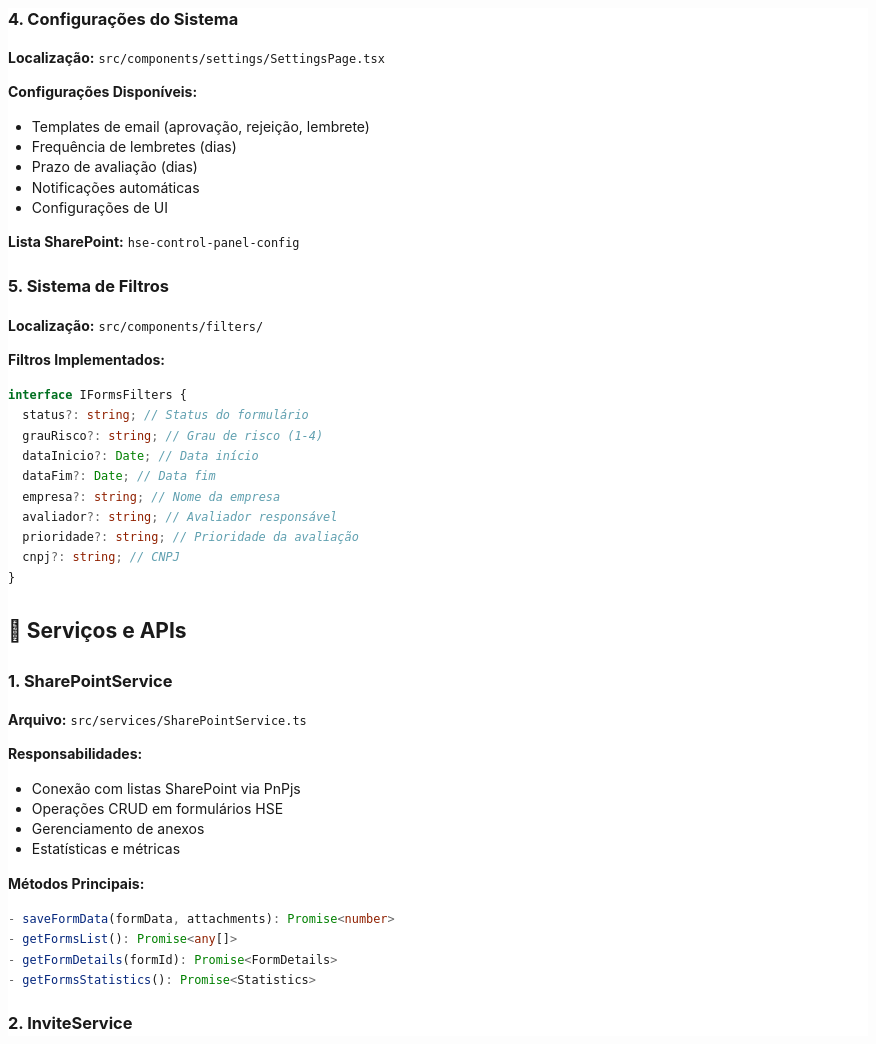 ### 4. Configurações do Sistema

**Localização:** `src/components/settings/SettingsPage.tsx`

**Configurações Disponíveis:**

- Templates de email (aprovação, rejeição, lembrete)
- Frequência de lembretes (dias)
- Prazo de avaliação (dias)
- Notificações automáticas
- Configurações de UI

**Lista SharePoint:** `hse-control-panel-config`

### 5. Sistema de Filtros

**Localização:** `src/components/filters/`

**Filtros Implementados:**

```typescript
interface IFormsFilters {
  status?: string; // Status do formulário
  grauRisco?: string; // Grau de risco (1-4)
  dataInicio?: Date; // Data início
  dataFim?: Date; // Data fim
  empresa?: string; // Nome da empresa
  avaliador?: string; // Avaliador responsável
  prioridade?: string; // Prioridade da avaliação
  cnpj?: string; // CNPJ
}
```

## 🔧 Serviços e APIs

### 1. SharePointService

**Arquivo:** `src/services/SharePointService.ts`

**Responsabilidades:**

- Conexão com listas SharePoint via PnPjs
- Operações CRUD em formulários HSE
- Gerenciamento de anexos
- Estatísticas e métricas

**Métodos Principais:**

```typescript
- saveFormData(formData, attachments): Promise<number>
- getFormsList(): Promise<any[]>
- getFormDetails(formId): Promise<FormDetails>
- getFormsStatistics(): Promise<Statistics>
```

### 2. InviteService

